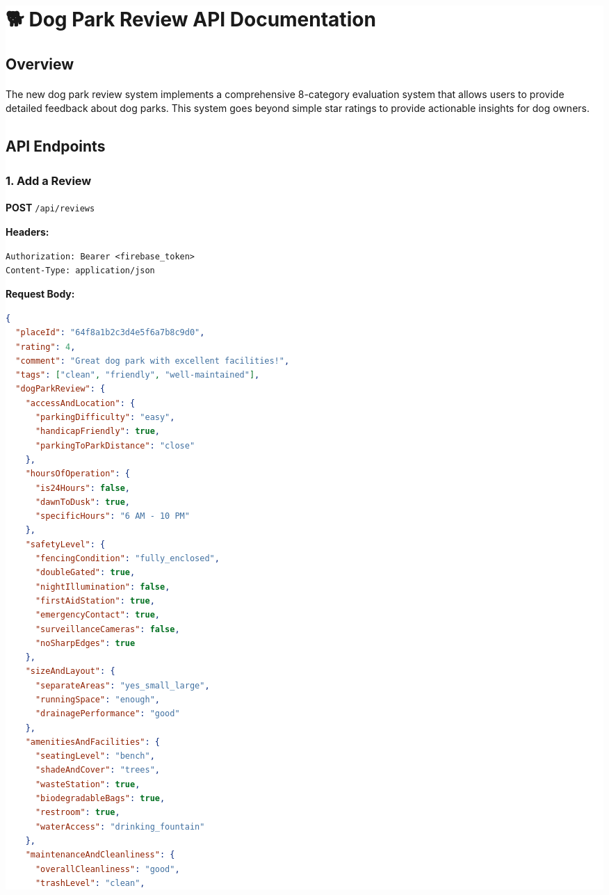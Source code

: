 # 🐕 Dog Park Review API Documentation

## Overview

The new dog park review system implements a comprehensive 8-category evaluation system that allows users to provide detailed feedback about dog parks. This system goes beyond simple star ratings to provide actionable insights for dog owners.

## API Endpoints

### 1. Add a Review
**POST** `/api/reviews`

**Headers:**
```
Authorization: Bearer <firebase_token>
Content-Type: application/json
```

**Request Body:**
```json
{
  "placeId": "64f8a1b2c3d4e5f6a7b8c9d0",
  "rating": 4,
  "comment": "Great dog park with excellent facilities!",
  "tags": ["clean", "friendly", "well-maintained"],
  "dogParkReview": {
    "accessAndLocation": {
      "parkingDifficulty": "easy",
      "handicapFriendly": true,
      "parkingToParkDistance": "close"
    },
    "hoursOfOperation": {
      "is24Hours": false,
      "dawnToDusk": true,
      "specificHours": "6 AM - 10 PM"
    },
    "safetyLevel": {
      "fencingCondition": "fully_enclosed",
      "doubleGated": true,
      "nightIllumination": false,
      "firstAidStation": true,
      "emergencyContact": true,
      "surveillanceCameras": false,
      "noSharpEdges": true
    },
    "sizeAndLayout": {
      "separateAreas": "yes_small_large",
      "runningSpace": "enough",
      "drainagePerformance": "good"
    },
    "amenitiesAndFacilities": {
      "seatingLevel": "bench",
      "shadeAndCover": "trees",
      "wasteStation": true,
      "biodegradableBags": true,
      "restroom": true,
      "waterAccess": "drinking_fountain"
    },
    "maintenanceAndCleanliness": {
      "overallCleanliness": "good",
      "trashLevel": "clean",
```